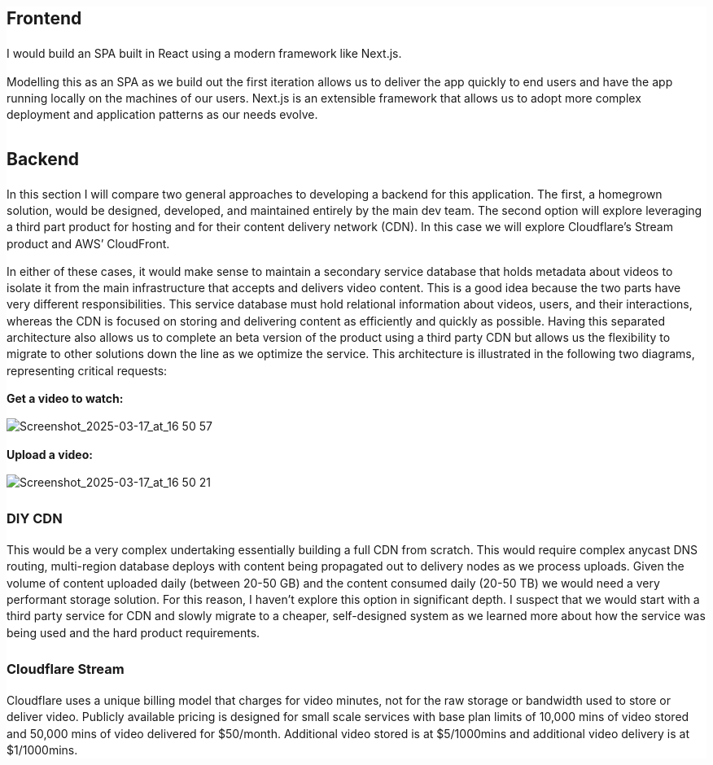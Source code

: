 ## **Frontend**

I would build an SPA built in React using a modern framework like Next.js. 

Modelling this as an SPA as we build out the first iteration allows us to deliver the app quickly to end users and have the app running locally on the machines of our users. Next.js is an extensible framework that allows us to adopt more complex deployment and application patterns as our needs evolve. 

## Backend

In this section I will compare two general approaches to developing a backend for this application. The first, a homegrown solution, would be designed, developed, and maintained entirely by the main dev team. The second option will explore leveraging a third part product for hosting and for their content delivery network (CDN). In this case we will explore Cloudflare’s Stream product and AWS’ CloudFront.

In either of these cases, it would make sense to maintain a secondary service database that holds metadata about videos to isolate it from the main infrastructure that accepts and delivers video content. This is a good idea because the two parts have very different responsibilities. This service database must hold relational information about videos, users, and their interactions, whereas the CDN is focused on storing and delivering content as efficiently and quickly as possible. Having this separated architecture also allows us to complete an beta version of the product using a third party CDN but allows us the flexibility to migrate to other solutions down the line as we optimize the service. This architecture is illustrated in the following two diagrams, representing critical requests:

**Get a video to watch:**

![Screenshot_2025-03-17_at_16 50 57](https://github.com/user-attachments/assets/abeae0a7-32c7-4ae3-9fae-610fc5357178)


**Upload a video:**

![Screenshot_2025-03-17_at_16 50 21](https://github.com/user-attachments/assets/80bca1ad-95fa-48b4-8415-874de3d53575)


### DIY CDN

This would be a very complex undertaking essentially building a full CDN from scratch. This would require complex anycast DNS routing, multi-region database deploys with content being propagated out to delivery nodes as we process uploads. Given the volume of content uploaded daily (between 20-50 GB) and the content consumed daily (20-50 TB) we would need a very performant storage solution. For this reason, I haven’t explore this option in significant depth. I suspect that we would start with a third party service for CDN and slowly migrate to a cheaper, self-designed system as we learned more about how the service was being used and the hard product requirements.

### Cloudflare Stream

Cloudflare uses a unique billing model that charges for video minutes, not for the raw storage or bandwidth used to store or deliver video. Publicly available pricing is designed for small scale services with base plan limits of 10,000 mins of video stored and 50,000 mins of video delivered for $50/month. Additional video stored is at $5/1000mins and additional video delivery is at $1/1000mins.

